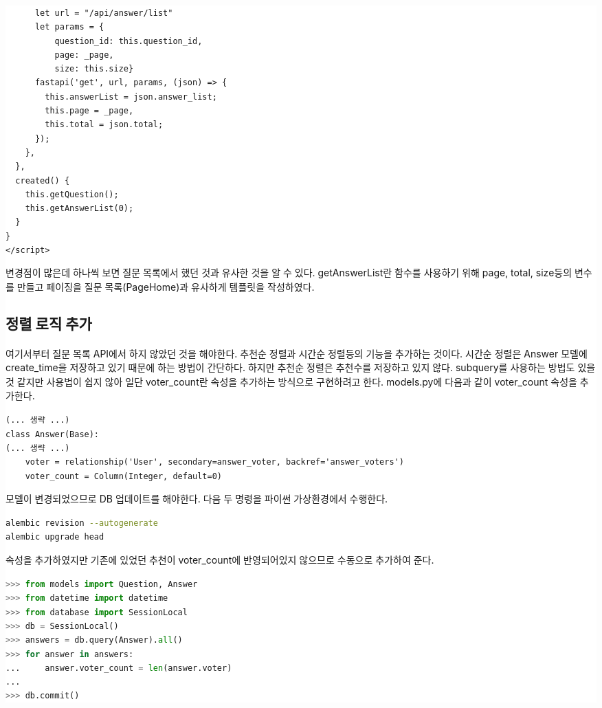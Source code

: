 ```html{linenos=table, hl_lines=["5-6", "9-23","47-50","55-57","61-72",76]}
      let url = "/api/answer/list"
      let params = { 
          question_id: this.question_id,
          page: _page,
          size: this.size}
      fastapi('get', url, params, (json) => {
        this.answerList = json.answer_list;
        this.page = _page,
        this.total = json.total;
      });
    },
  },  
  created() {
    this.getQuestion();
    this.getAnswerList(0);
  }
}
</script>
```

변경점이 많은데 하나씩 보면 질문 목록에서 했던 것과 유사한 것을 알 수 있다. getAnswerList란 함수를 사용하기 위해 page, total, size등의 변수를 만들고 페이징을 질문 목록(PageHome)과 유사하게 템플릿을 작성하였다. 

## 정렬 로직 추가
여기서부터 질문 목록 API에서 하지 않았던 것을 해야한다. 추천순 정렬과 시간순 정렬등의 기능을 추가하는 것이다. 시간순 정렬은 Answer 모델에 create_time을 저장하고 있기 때문에 하는 방법이 간단하다. 하지만 추천순 정렬은 추천수를 저장하고 있지 않다. subquery를 사용하는 방법도 있을 것 같지만 사용법이 쉽지 않아 일단 voter_count란 속성을 추가하는 방식으로 구현하려고 한다. models.py에 다음과 같이 voter_count 속성을 추가한다.

```python{hl_lines=["4-5"]}
(... 생략 ...)
class Answer(Base):
(... 생략 ...)
    voter = relationship('User', secondary=answer_voter, backref='answer_voters')
    voter_count = Column(Integer, default=0)
```
모델이 변경되었으므로 DB 업데이트를 해야한다. 다음 두 명령을 파이썬 가상환경에서 수행한다.
```bash
alembic revision --autogenerate
alembic upgrade head
```

속성을 추가하였지만 기존에 있었던 추천이 voter_count에 반영되어있지 않으므로 수동으로 추가하여 준다.

```python
>>> from models import Question, Answer
>>> from datetime import datetime
>>> from database import SessionLocal
>>> db = SessionLocal()
>>> answers = db.query(Answer).all()
>>> for answer in answers:
...     answer.voter_count = len(answer.voter)
...
>>> db.commit()
```

